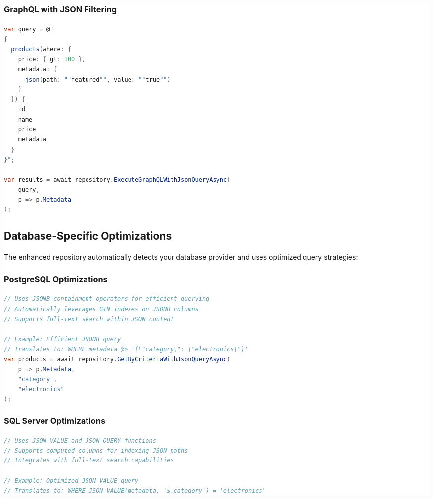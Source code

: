 ### GraphQL with JSON Filtering

```csharp
var query = @"
{
  products(where: { 
    price: { gt: 100 },
    metadata: { 
      json(path: ""featured"", value: ""true"")
    }
  }) {
    id
    name
    price
    metadata
  }
}";

var results = await repository.ExecuteGraphQLWithJsonQueryAsync(
    query,
    p => p.Metadata
);
```

## Database-Specific Optimizations

The enhanced repository automatically detects your database provider and uses optimized query strategies:

### PostgreSQL Optimizations

```csharp
// Uses JSONB containment operators for efficient querying
// Automatically leverages GIN indexes on JSONB columns
// Supports full-text search within JSON content

// Example: Efficient JSONB query
// Translates to: WHERE metadata @> '{\"category\": \"electronics\"}'
var products = await repository.GetByCriteriaWithJsonQueryAsync(
    p => p.Metadata,
    "category", 
    "electronics"
);
```

### SQL Server Optimizations

```csharp
// Uses JSON_VALUE and JSON_QUERY functions
// Supports computed columns for indexing JSON paths
// Integrates with full-text search capabilities

// Example: Optimized JSON_VALUE query
// Translates to: WHERE JSON_VALUE(metadata, '$.category') = 'electronics'
```
